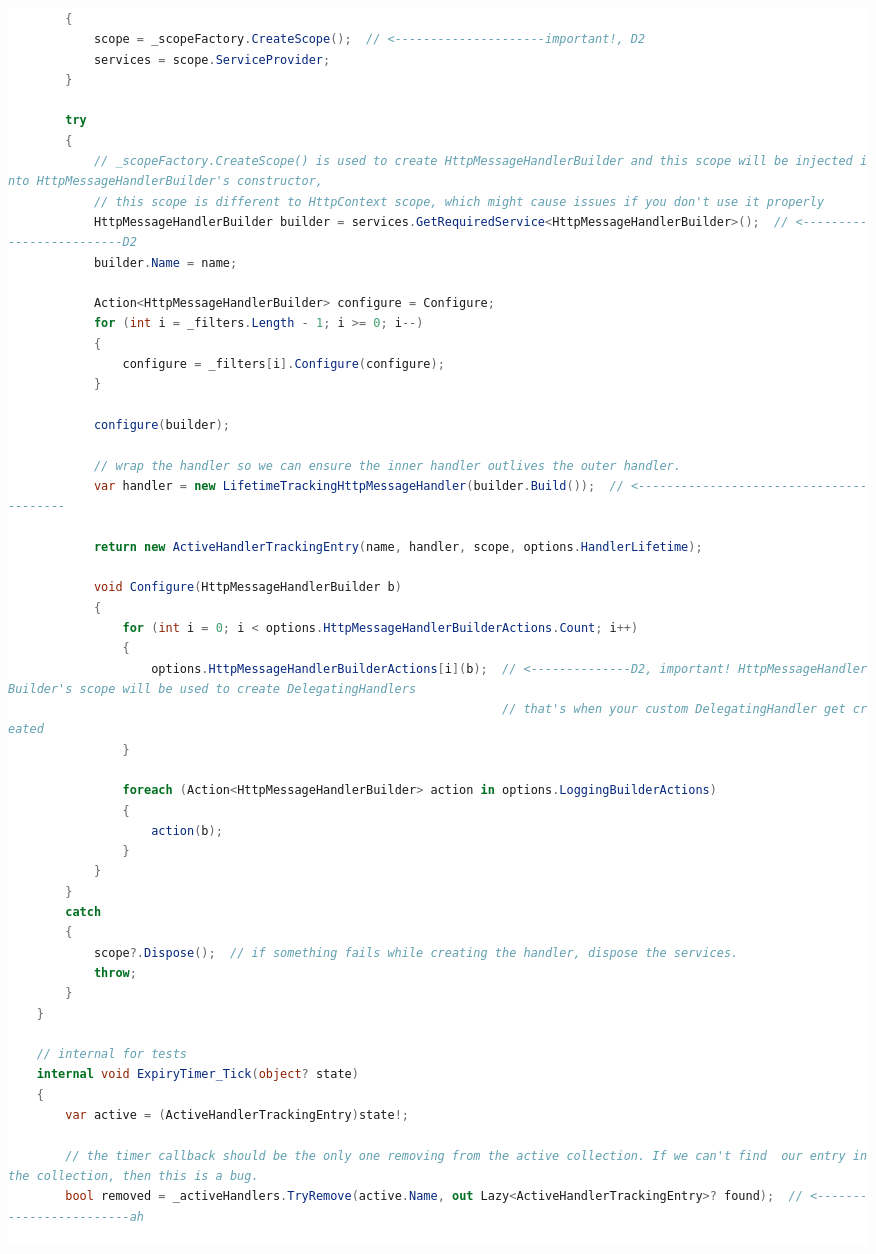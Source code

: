 ```C#
        {
            scope = _scopeFactory.CreateScope();  // <---------------------important!, D2
            services = scope.ServiceProvider;
        }
 
        try
        {
            // _scopeFactory.CreateScope() is used to create HttpMessageHandlerBuilder and this scope will be injected into HttpMessageHandlerBuilder's constructor,
            // this scope is different to HttpContext scope, which might cause issues if you don't use it properly
            HttpMessageHandlerBuilder builder = services.GetRequiredService<HttpMessageHandlerBuilder>();  // <-------------------------D2
            builder.Name = name;
 
            Action<HttpMessageHandlerBuilder> configure = Configure;
            for (int i = _filters.Length - 1; i >= 0; i--)
            {
                configure = _filters[i].Configure(configure);
            }
 
            configure(builder);
 
            // wrap the handler so we can ensure the inner handler outlives the outer handler.
            var handler = new LifetimeTrackingHttpMessageHandler(builder.Build());  // <----------------------------------------
 
            return new ActiveHandlerTrackingEntry(name, handler, scope, options.HandlerLifetime);
 
            void Configure(HttpMessageHandlerBuilder b)
            {
                for (int i = 0; i < options.HttpMessageHandlerBuilderActions.Count; i++)
                {
                    options.HttpMessageHandlerBuilderActions[i](b);  // <--------------D2, important! HttpMessageHandlerBuilder's scope will be used to create DelegatingHandlers
                                                                     // that's when your custom DelegatingHandler get created
                }
 
                foreach (Action<HttpMessageHandlerBuilder> action in options.LoggingBuilderActions)
                {
                    action(b);
                }
            }
        }
        catch
        {           
            scope?.Dispose();  // if something fails while creating the handler, dispose the services.
            throw;
        }
    }

    // internal for tests
    internal void ExpiryTimer_Tick(object? state)
    {
        var active = (ActiveHandlerTrackingEntry)state!;
 
        // the timer callback should be the only one removing from the active collection. If we can't find  our entry in the collection, then this is a bug.
        bool removed = _activeHandlers.TryRemove(active.Name, out Lazy<ActiveHandlerTrackingEntry>? found);  // <------------------------ah
 
```